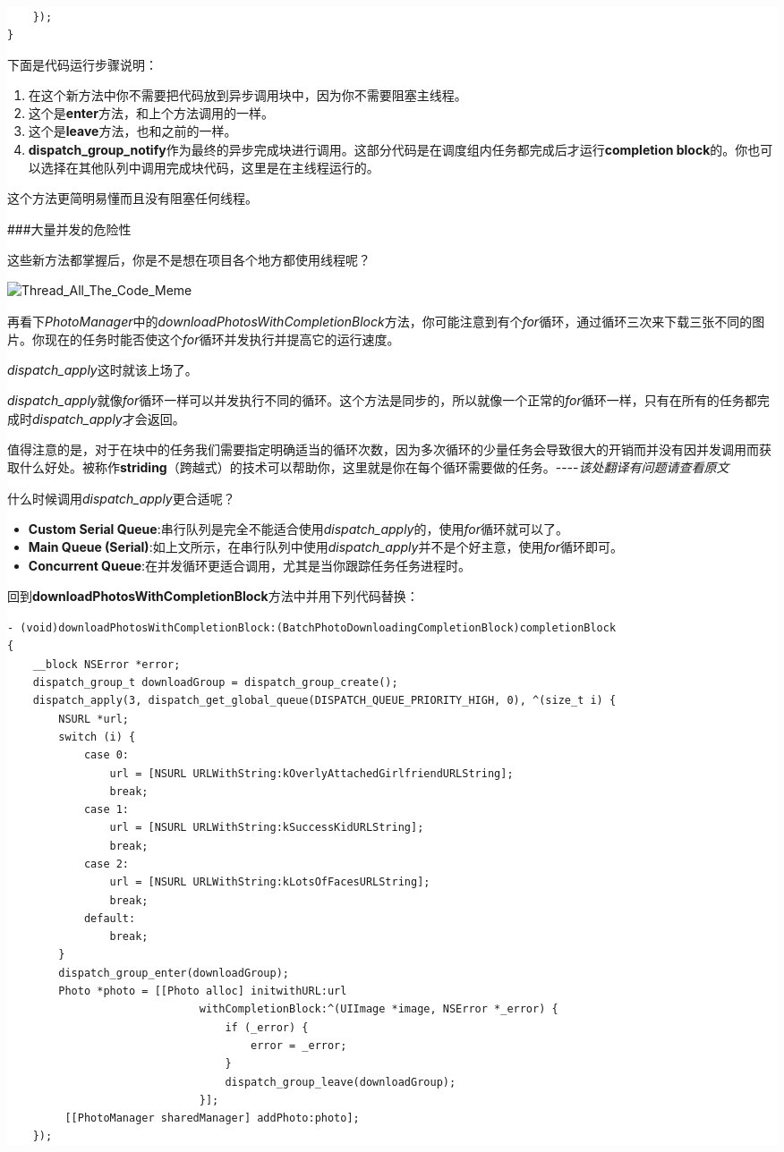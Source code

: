 ```
    });
}
```

下面是代码运行步骤说明：

1. 在这个新方法中你不需要把代码放到异步调用块中，因为你不需要阻塞主线程。
2. 这个是**enter**方法，和上个方法调用的一样。
3. 这个是**leave**方法，也和之前的一样。
4. **dispatch_group_notify**作为最终的异步完成块进行调用。这部分代码是在调度组内任务都完成后才运行**completion block**的。你也可以选择在其他队列中调用完成块代码，这里是在主线程运行的。

这个方法更简明易懂而且没有阻塞任何线程。

###大量并发的危险性

这些新方法都掌握后，你是不是想在项目各个地方都使用线程呢？

![Thread_All_The_Code_Meme](/images/GCD/Thread_All_The_Code_Meme.jpg)

再看下*PhotoManager*中的*downloadPhotosWithCompletionBlock*方法，你可能注意到有个*for*循环，通过循环三次来下载三张不同的图片。你现在的任务时能否使这个*for*循环并发执行并提高它的运行速度。

*dispatch_apply*这时就该上场了。

*dispatch_apply*就像*for*循环一样可以并发执行不同的循环。这个方法是同步的，所以就像一个正常的*for*循环一样，只有在所有的任务都完成时*dispatch_apply*才会返回。

值得注意的是，对于在块中的任务我们需要指定明确适当的循环次数，因为多次循环的少量任务会导致很大的开销而并没有因并发调用而获取什么好处。被称作**striding**（跨越式）的技术可以帮助你，这里就是你在每个循环需要做的任务。----*该处翻译有问题请查看原文*

什么时候调用*dispatch_apply*更合适呢？

* **Custom Serial Queue**:串行队列是完全不能适合使用*dispatch_apply*的，使用*for*循环就可以了。
* **Main Queue (Serial)**:如上文所示，在串行队列中使用*dispatch_apply*并不是个好主意，使用*for*循环即可。
* **Concurrent Queue**:在并发循环更适合调用，尤其是当你跟踪任务任务进程时。

回到**downloadPhotosWithCompletionBlock**方法中并用下列代码替换：

```
- (void)downloadPhotosWithCompletionBlock:(BatchPhotoDownloadingCompletionBlock)completionBlock
{
    __block NSError *error;
    dispatch_group_t downloadGroup = dispatch_group_create();
    dispatch_apply(3, dispatch_get_global_queue(DISPATCH_QUEUE_PRIORITY_HIGH, 0), ^(size_t i) {
        NSURL *url;
        switch (i) {
            case 0:
                url = [NSURL URLWithString:kOverlyAttachedGirlfriendURLString];
                break;
            case 1:
                url = [NSURL URLWithString:kSuccessKidURLString];
                break;
            case 2:
                url = [NSURL URLWithString:kLotsOfFacesURLString];
                break;
            default:
                break;
        }
        dispatch_group_enter(downloadGroup);
        Photo *photo = [[Photo alloc] initwithURL:url
                              withCompletionBlock:^(UIImage *image, NSError *_error) {
                                  if (_error) {
                                      error = _error;
                                  }
                                  dispatch_group_leave(downloadGroup);
                              }];
         [[PhotoManager sharedManager] addPhoto:photo];
    });
```